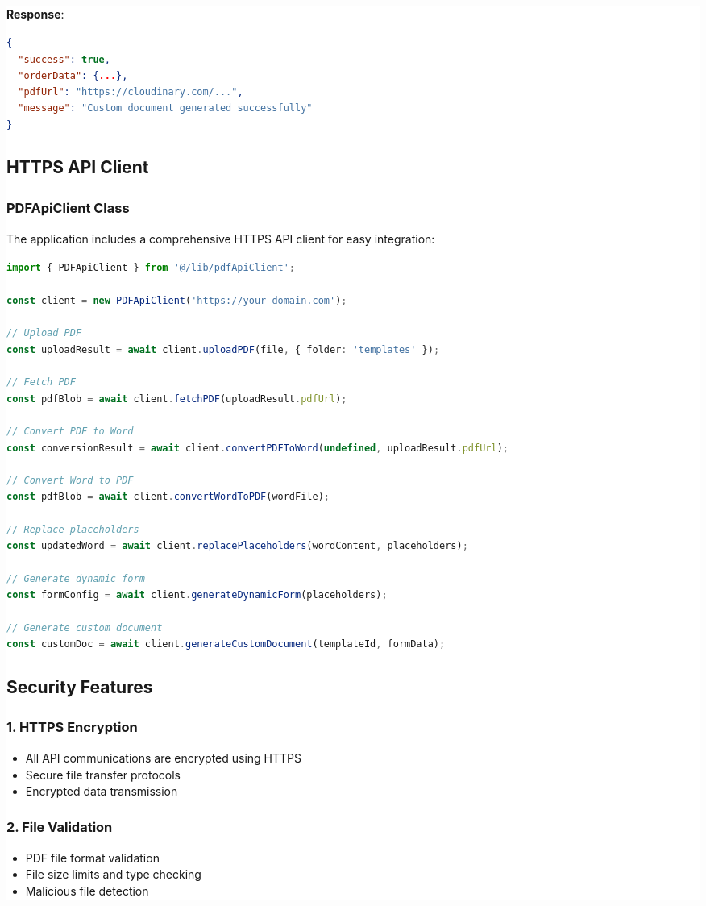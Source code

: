**Response**:
```json
{
  "success": true,
  "orderData": {...},
  "pdfUrl": "https://cloudinary.com/...",
  "message": "Custom document generated successfully"
}
```

## HTTPS API Client

### PDFApiClient Class

The application includes a comprehensive HTTPS API client for easy integration:

```typescript
import { PDFApiClient } from '@/lib/pdfApiClient';

const client = new PDFApiClient('https://your-domain.com');

// Upload PDF
const uploadResult = await client.uploadPDF(file, { folder: 'templates' });

// Fetch PDF
const pdfBlob = await client.fetchPDF(uploadResult.pdfUrl);

// Convert PDF to Word
const conversionResult = await client.convertPDFToWord(undefined, uploadResult.pdfUrl);

// Convert Word to PDF
const pdfBlob = await client.convertWordToPDF(wordFile);

// Replace placeholders
const updatedWord = await client.replacePlaceholders(wordContent, placeholders);

// Generate dynamic form
const formConfig = await client.generateDynamicForm(placeholders);

// Generate custom document
const customDoc = await client.generateCustomDocument(templateId, formData);
```

## Security Features

### 1. HTTPS Encryption
- All API communications are encrypted using HTTPS
- Secure file transfer protocols
- Encrypted data transmission

### 2. File Validation
- PDF file format validation
- File size limits and type checking
- Malicious file detection
